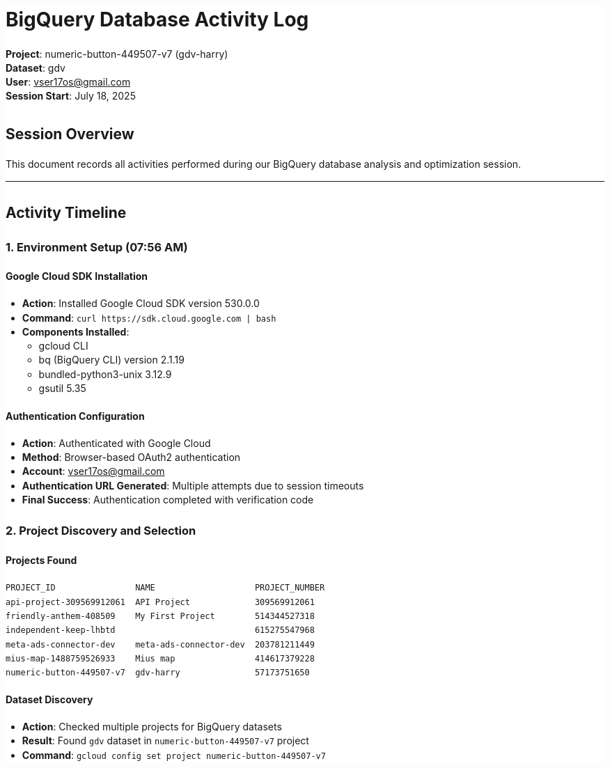 # BigQuery Database Activity Log

**Project**: numeric-button-449507-v7 (gdv-harry)  
**Dataset**: gdv  
**User**: vser17os@gmail.com  
**Session Start**: July 18, 2025  

## Session Overview
This document records all activities performed during our BigQuery database analysis and optimization session.

---

## Activity Timeline

### 1. Environment Setup (07:56 AM)

#### Google Cloud SDK Installation
- **Action**: Installed Google Cloud SDK version 530.0.0
- **Command**: `curl https://sdk.cloud.google.com | bash`
- **Components Installed**:
  - gcloud CLI
  - bq (BigQuery CLI) version 2.1.19
  - bundled-python3-unix 3.12.9
  - gsutil 5.35

#### Authentication Configuration
- **Action**: Authenticated with Google Cloud
- **Method**: Browser-based OAuth2 authentication
- **Account**: vser17os@gmail.com
- **Authentication URL Generated**: Multiple attempts due to session timeouts
- **Final Success**: Authentication completed with verification code

### 2. Project Discovery and Selection

#### Projects Found
```
PROJECT_ID                NAME                    PROJECT_NUMBER
api-project-309569912061  API Project             309569912061
friendly-anthem-408509    My First Project        514344527318
independent-keep-lhbtd                            615275547968
meta-ads-connector-dev    meta-ads-connector-dev  203781211449
mius-map-1488759526933    Mius map                414617379228
numeric-button-449507-v7  gdv-harry               57173751650
```

#### Dataset Discovery
- **Action**: Checked multiple projects for BigQuery datasets
- **Result**: Found `gdv` dataset in `numeric-button-449507-v7` project
- **Command**: `gcloud config set project numeric-button-449507-v7`
